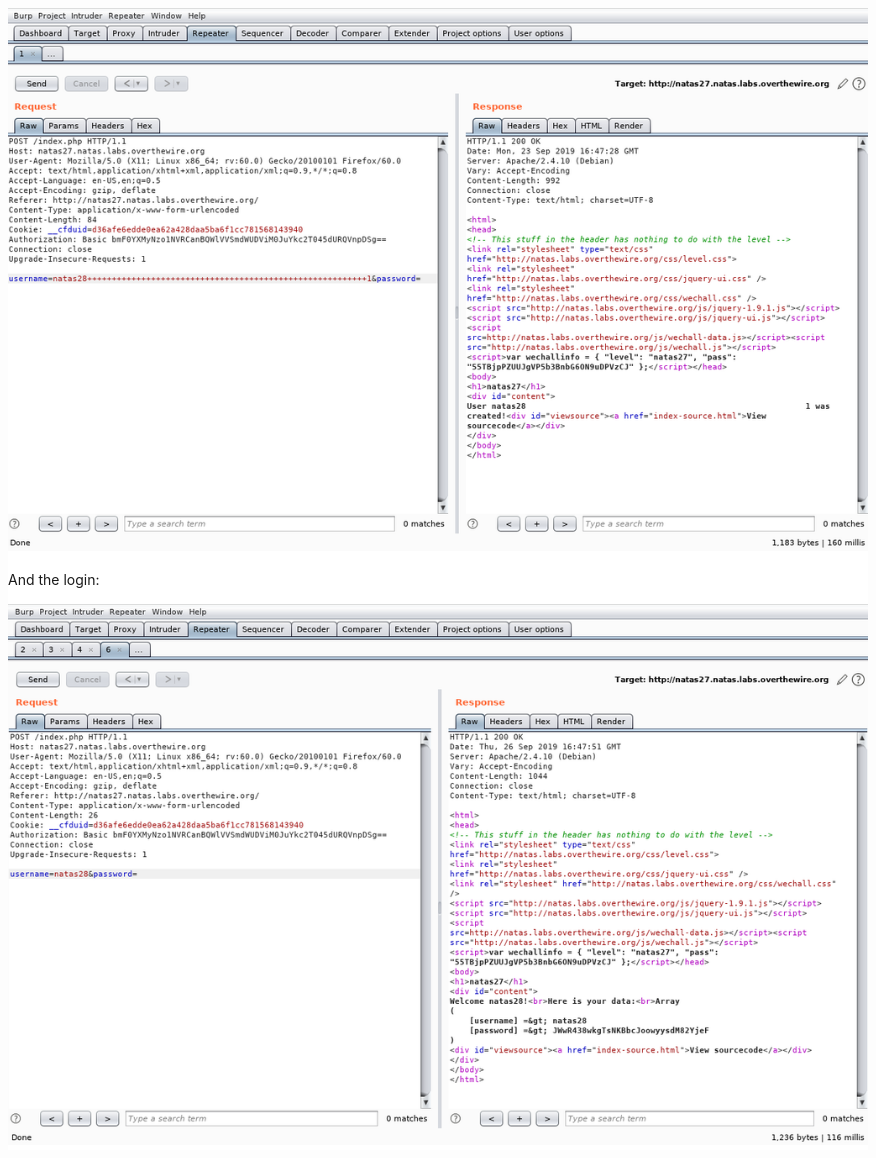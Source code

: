 <img class="alignnone wp-image-304 size-full" src="/assets/img/2019/09/2019-09-23_12h48_08.png" /> 

And the login:

<img class="alignnone wp-image-330 size-full" src="/assets/img/2019/09/2019-09-26_12h48_18.png" />